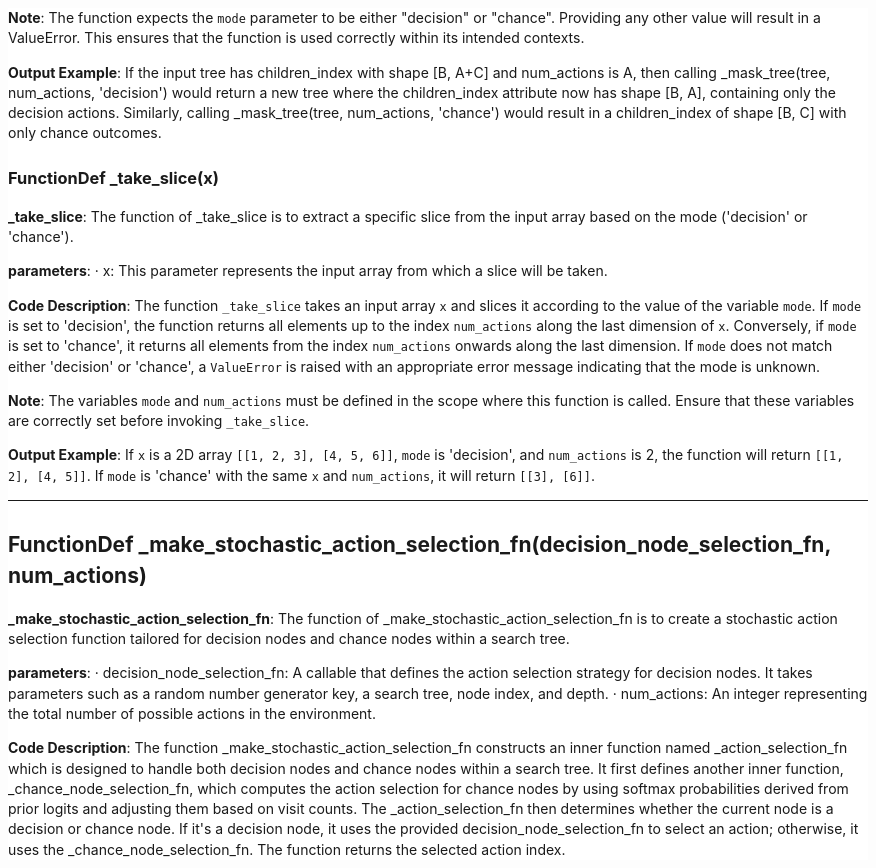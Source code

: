 **Note**: 
The function expects the `mode` parameter to be either "decision" or "chance". Providing any other value will result in a ValueError. This ensures that the function is used correctly within its intended contexts.

**Output Example**: 
If the input tree has children_index with shape [B, A+C] and num_actions is A, then calling _mask_tree(tree, num_actions, 'decision') would return a new tree where the children_index attribute now has shape [B, A], containing only the decision actions. Similarly, calling _mask_tree(tree, num_actions, 'chance') would result in a children_index of shape [B, C] with only chance outcomes.
### FunctionDef _take_slice(x)
**_take_slice**: The function of _take_slice is to extract a specific slice from the input array based on the mode ('decision' or 'chance').

**parameters**: 
· x: This parameter represents the input array from which a slice will be taken.
  
**Code Description**: The function `_take_slice` takes an input array `x` and slices it according to the value of the variable `mode`. If `mode` is set to 'decision', the function returns all elements up to the index `num_actions` along the last dimension of `x`. Conversely, if `mode` is set to 'chance', it returns all elements from the index `num_actions` onwards along the last dimension. If `mode` does not match either 'decision' or 'chance', a `ValueError` is raised with an appropriate error message indicating that the mode is unknown.

**Note**: The variables `mode` and `num_actions` must be defined in the scope where this function is called. Ensure that these variables are correctly set before invoking `_take_slice`.

**Output Example**: 
If `x` is a 2D array `[[1, 2, 3], [4, 5, 6]]`, `mode` is 'decision', and `num_actions` is 2, the function will return `[[1, 2], [4, 5]]`. If `mode` is 'chance' with the same `x` and `num_actions`, it will return `[[3], [6]]`.
***
## FunctionDef _make_stochastic_action_selection_fn(decision_node_selection_fn, num_actions)
**_make_stochastic_action_selection_fn**: The function of _make_stochastic_action_selection_fn is to create a stochastic action selection function tailored for decision nodes and chance nodes within a search tree.

**parameters**: 
· decision_node_selection_fn: A callable that defines the action selection strategy for decision nodes. It takes parameters such as a random number generator key, a search tree, node index, and depth.
· num_actions: An integer representing the total number of possible actions in the environment.

**Code Description**: The function _make_stochastic_action_selection_fn constructs an inner function named _action_selection_fn which is designed to handle both decision nodes and chance nodes within a search tree. It first defines another inner function, _chance_node_selection_fn, which computes the action selection for chance nodes by using softmax probabilities derived from prior logits and adjusting them based on visit counts. The _action_selection_fn then determines whether the current node is a decision or chance node. If it's a decision node, it uses the provided decision_node_selection_fn to select an action; otherwise, it uses the _chance_node_selection_fn. The function returns the selected action index.
